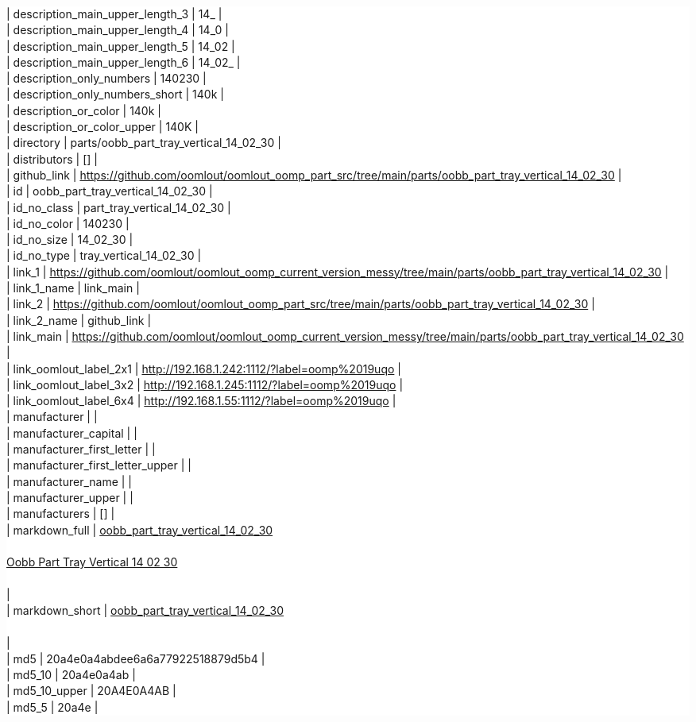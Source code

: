 | description_main_upper_length_3 | 14_ |  
| description_main_upper_length_4 | 14_0 |  
| description_main_upper_length_5 | 14_02 |  
| description_main_upper_length_6 | 14_02_ |  
| description_only_numbers | 140230 |  
| description_only_numbers_short | 140k |  
| description_or_color | 140k |  
| description_or_color_upper | 140K |  
| directory | parts/oobb_part_tray_vertical_14_02_30 |  
| distributors | [] |  
| github_link | https://github.com/oomlout/oomlout_oomp_part_src/tree/main/parts/oobb_part_tray_vertical_14_02_30 |  
| id | oobb_part_tray_vertical_14_02_30 |  
| id_no_class | part_tray_vertical_14_02_30 |  
| id_no_color | 140230 |  
| id_no_size | 14_02_30 |  
| id_no_type | tray_vertical_14_02_30 |  
| link_1 | https://github.com/oomlout/oomlout_oomp_current_version_messy/tree/main/parts/oobb_part_tray_vertical_14_02_30 |  
| link_1_name | link_main |  
| link_2 | https://github.com/oomlout/oomlout_oomp_part_src/tree/main/parts/oobb_part_tray_vertical_14_02_30 |  
| link_2_name | github_link |  
| link_main | https://github.com/oomlout/oomlout_oomp_current_version_messy/tree/main/parts/oobb_part_tray_vertical_14_02_30 |  
| link_oomlout_label_2x1 | http://192.168.1.242:1112/?label=oomp%2019uqo |  
| link_oomlout_label_3x2 | http://192.168.1.245:1112/?label=oomp%2019uqo |  
| link_oomlout_label_6x4 | http://192.168.1.55:1112/?label=oomp%2019uqo |  
| manufacturer |  |  
| manufacturer_capital |  |  
| manufacturer_first_letter |  |  
| manufacturer_first_letter_upper |  |  
| manufacturer_name |  |  
| manufacturer_upper |  |  
| manufacturers | [] |  
| markdown_full | [oobb_part_tray_vertical_14_02_30](https://github.com/oomlout/oomlout_oomp_current_version_messy/tree/main/parts/oobb_part_tray_vertical_14_02_30)<br>[](https://github.com/oomlout/oomlout_oomp_current_version_messy/tree/main/parts/oobb_part_tray_vertical_14_02_30)<br>[Oobb Part Tray Vertical 14 02 30](https://github.com/oomlout/oomlout_oomp_current_version_messy/tree/main/parts/oobb_part_tray_vertical_14_02_30)<br><br> |  
| markdown_short | [oobb_part_tray_vertical_14_02_30](https://github.com/oomlout/oomlout_oomp_current_version_messy/tree/main/parts/oobb_part_tray_vertical_14_02_30)<br><br> |  
| md5 | 20a4e0a4abdee6a6a77922518879d5b4 |  
| md5_10 | 20a4e0a4ab |  
| md5_10_upper | 20A4E0A4AB |  
| md5_5 | 20a4e |  